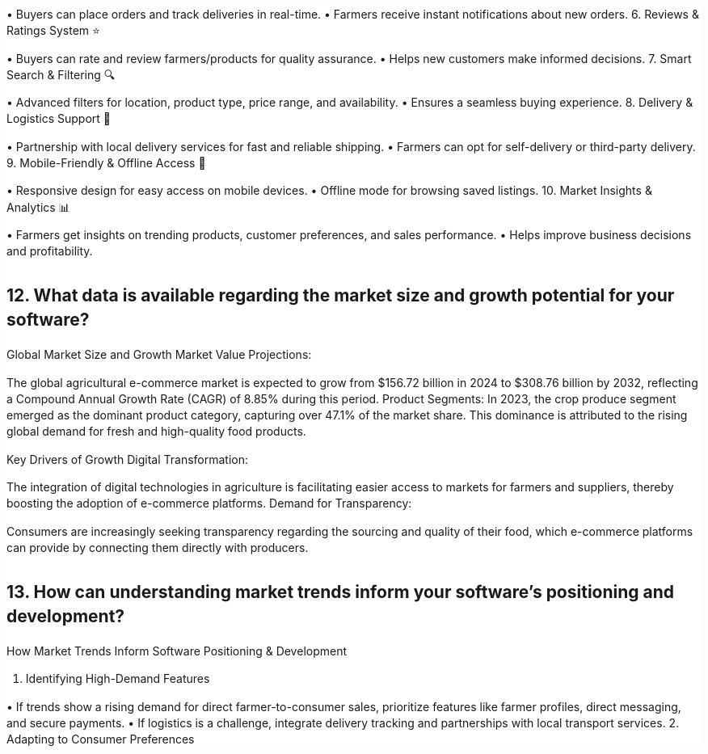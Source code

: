 •	Buyers can place orders and track deliveries in real-time.
•	Farmers receive instant notifications about new orders.
6.	Reviews & Ratings System ⭐

•	Buyers can rate and review farmers/products for quality assurance.
•	Helps new customers make informed decisions.
7.	Smart Search & Filtering 🔍

•	Advanced filters for location, product type, price range, and availability.
•	Ensures a seamless buying experience.
8.	Delivery & Logistics Support 🚚

•	Partnership with local delivery services for fast and reliable shipping.
•	Farmers can opt for self-delivery or third-party delivery.
9.	Mobile-Friendly & Offline Access 📱

•	Responsive design for easy access on mobile devices.
•	Offline mode for browsing saved listings.
10.	Market Insights & Analytics 📊

•	Farmers get insights on trending products, customer preferences, and sales performance.
•	Helps improve business decisions and profitability.
## 12. What data is available regarding the market size and growth potential for your software?
Global Market Size and Growth
Market Value Projections:

The global agricultural e-commerce market is expected to grow from $156.72 billion in 2024 to $308.76 billion by 2032, reflecting a Compound Annual Growth Rate (CAGR) of 8.85% during this period.
Product Segments: 
In 2023, the crop produce segment emerged as the dominant product category, capturing over 47.1% of the market share. This dominance is attributed to the rising global demand for fresh and high-quality food products.

Key Drivers of Growth
Digital Transformation:

The integration of digital technologies in agriculture is facilitating easier access to markets for farmers and suppliers, thereby boosting the adoption of e-commerce platforms.
Demand for Transparency:

Consumers are increasingly seeking transparency regarding the sourcing and quality of their food, which e-commerce platforms can provide by connecting them directly with producers.
## 13. How can understanding market trends inform your software’s positioning and development?
How Market Trends Inform Software Positioning & Development
1.	Identifying High-Demand Features

•	If trends show a rising demand for direct farmer-to-consumer sales, prioritize features like farmer profiles, direct messaging, and secure payments.
•	If logistics is a challenge, integrate delivery tracking and partnerships with local transport services.
2.	Adapting to Consumer Preferences
